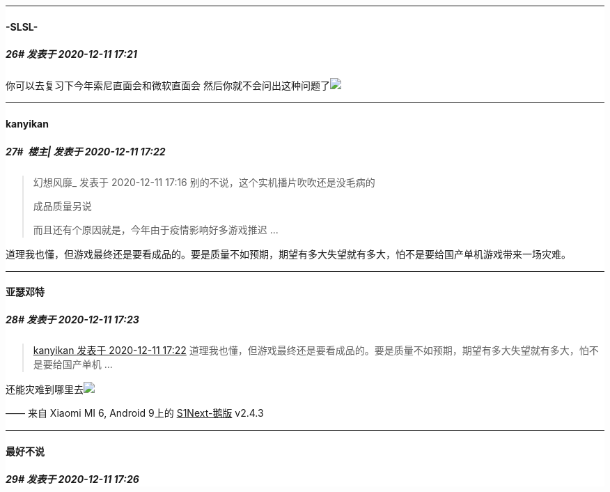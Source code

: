 





*****

####  -SLSL-  
##### 26#       发表于 2020-12-11 17:21




你可以去复习下今年索尼直面会和微软直面会
然后你就不会问出这种问题了<img src="https://static.saraba1st.com/image/smiley/face2017/049.png" referrerpolicy="no-referrer">







*****

####  kanyikan  
##### 27#         楼主| 发表于 2020-12-11 17:22



<blockquote>幻想风靡_ 发表于 2020-12-11 17:16
别的不说，这个实机播片吹吹还是没毛病的

成品质量另说

而且还有个原因就是，今年由于疫情影响好多游戏推迟 ...</blockquote>
道理我也懂，但游戏最终还是要看成品的。要是质量不如预期，期望有多大失望就有多大，怕不是要给国产单机游戏带来一场灾难。







*****

####  亚瑟邓特  
##### 28#       发表于 2020-12-11 17:23



<blockquote><a href="httphttps://bbs.saraba1st.com/2b/forum.php?mod=redirect&amp;goto=findpost&amp;pid=49686958&amp;ptid=1976988" target="_blank">kanyikan 发表于 2020-12-11 17:22</a>
道理我也懂，但游戏最终还是要看成品的。要是质量不如预期，期望有多大失望就有多大，怕不是要给国产单机 ...</blockquote>
还能灾难到哪里去<img src="https://static.saraba1st.com/image/smiley/face2017/067.png" referrerpolicy="no-referrer">

—— 来自 Xiaomi MI 6, Android 9上的 [S1Next-鹅版](https://github.com/ykrank/S1-Next/releases) v2.4.3







*****

####  最好不说  
##### 29#       发表于 2020-12-11 17:26
